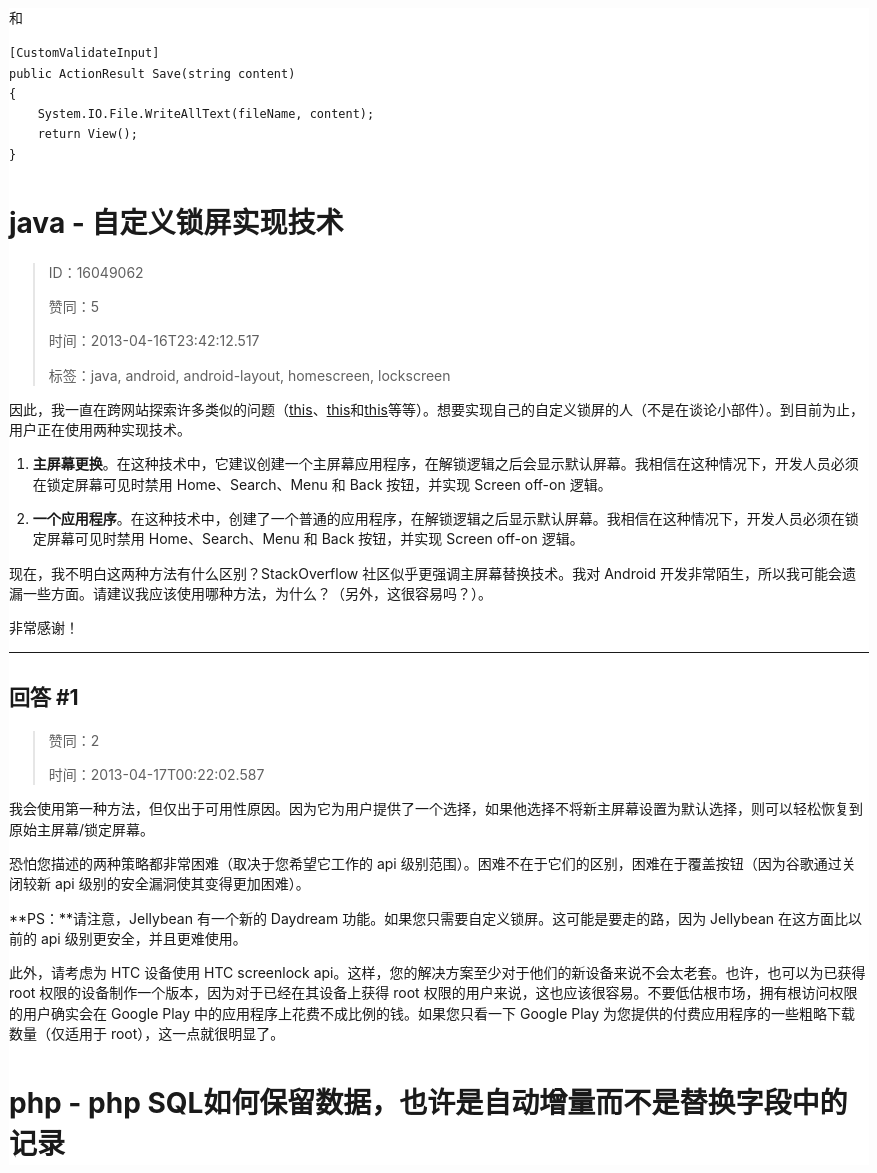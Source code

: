 和

```
[CustomValidateInput]
public ActionResult Save(string content)
{
    System.IO.File.WriteAllText(fileName, content);
    return View();
} 
```

# java - 自定义锁屏实现技术

> ID：16049062
> 
> 赞同：5
> 
> 时间：2013-04-16T23:42:12.517
> 
> 标签：java, android, android-layout, homescreen, lockscreen

因此，我一直在跨网站探索许多类似的问题（[this](https://stackoverflow.com/questions/13403149/custom-lock-screen-delay-when-wake)、[this](https://stackoverflow.com/questions/7318457/android-lock-screen)和[this](https://stackoverflow.com/questions/4116001/android-lock-screen-widget)等等）。想要实现自己的自定义锁屏的人（不是在谈论小部件）。到目前为止，用户正在使用两种实现技术。

1.  **主屏幕更换**。在这种技术中，它建议创建一个主屏幕应用程序，在解锁逻辑之后会显示默认屏幕。我相信在这种情况下，开发人员必须在锁定屏幕可见时禁用 Home、Search、Menu 和 Back 按钮，并实现 Screen off-on 逻辑。

2.  **一个应用程序**。在这种技术中，创建了一个普通的应用程序，在解锁逻辑之后显示默认屏幕。我相信在这种情况下，开发人员必须在锁定屏幕可见时禁用 Home、Search、Menu 和 Back 按钮，并实现 Screen off-on 逻辑。

现在，我不明白这两种方法有什么区别？StackOverflow 社区似乎更强调主屏幕替换技术。我对 Android 开发非常陌生，所以我可能会遗漏一些方面。请建议我应该使用哪种方法，为什么？（另外，这很容易吗？）。

非常感谢！

* * *

## 回答 #1

> 赞同：2
> 
> 时间：2013-04-17T00:22:02.587

我会使用第一种方法，但仅出于可用性原因。因为它为用户提供了一个选择，如果他选择不将新主屏幕设置为默认选择，则可以轻松恢复到原始主屏幕/锁定屏幕。

恐怕您描述的两种策略都非常困难（取决于您希望它工作的 api 级别范围）。困难不在于它们的区别，困难在于覆盖按钮（因为谷歌通过关闭较新 api 级别的安全漏洞使其变得更加困难）。

**PS：**请注意，Jellybean 有一个新的 Daydream 功能。如果您只需要自定义锁屏。这可能是要走的路，因为 Jellybean 在这方面比以前的 api 级别更安全，并且更难使用。

此外，请考虑为 HTC 设备使用 HTC screenlock api。这样，您的解决方案至少对于他们的新设备来说不会太老套。也许，也可以为已获得 root 权限的设备制作一个版本，因为对于已经在其设备上获得 root 权限的用户来说，这也应该很容易。不要低估根市场，拥有根访问权限的用户确实会在 Google Play 中的应用程序上花费不成比例的钱。如果您只看一下 Google Play 为您提供的付费应用程序的一些粗略下载数量（仅适用于 root），这一点就很明显了。

# php - php SQL如何保留数据，也许是自动增量而不是替换字段中的记录
